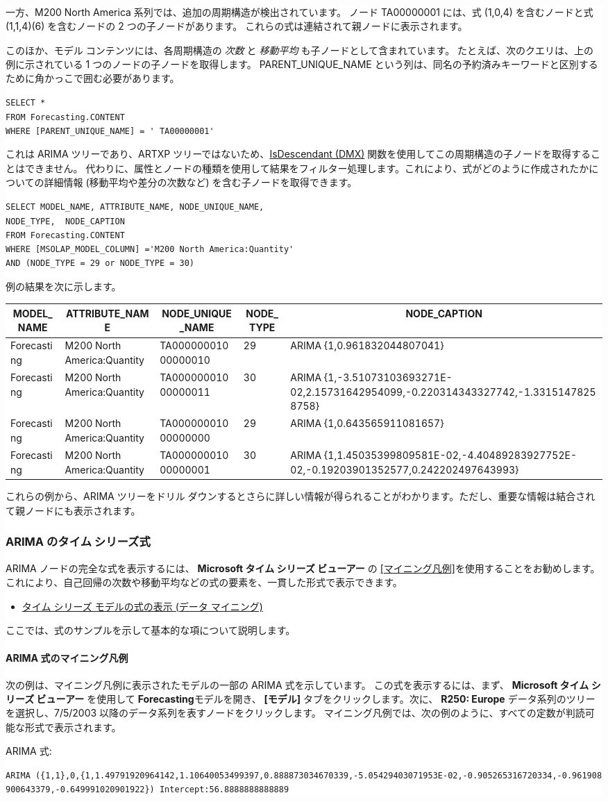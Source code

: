  一方、M200 North America 系列では、追加の周期構造が検出されています。 ノード TA00000001 には、式 (1,0,4) を含むノードと式 (1,1,4)(6) を含むノードの 2 つの子ノードがあります。 これらの式は連結されて親ノードに表示されます。  
  
 このほか、モデル コンテンツには、各周期構造の *次数* と *移動平均* も子ノードとして含まれています。 たとえば、次のクエリは、上の例に示されている 1 つのノードの子ノードを取得します。 PARENT_UNIQUE_NAME という列は、同名の予約済みキーワードと区別するために角かっこで囲む必要があります。  
  
```  
SELECT *   
FROM Forecasting.CONTENT  
WHERE [PARENT_UNIQUE_NAME] = ' TA00000001'  
```  
  
 これは ARIMA ツリーであり、ARTXP ツリーではないため、[IsDescendant &#40;DMX&#41;](../../dmx/isdescendant-dmx.md) 関数を使用してこの周期構造の子ノードを取得することはできません。 代わりに、属性とノードの種類を使用して結果をフィルター処理します。これにより、式がどのように作成されたかについての詳細情報 (移動平均や差分の次数など) を含む子ノードを取得できます。  
  
```  
SELECT MODEL_NAME, ATTRIBUTE_NAME, NODE_UNIQUE_NAME,  
NODE_TYPE,  NODE_CAPTION  
FROM Forecasting.CONTENT  
WHERE [MSOLAP_MODEL_COLUMN] ='M200 North America:Quantity'  
AND (NODE_TYPE = 29 or NODE_TYPE = 30)  
```  
  
 例の結果を次に示します。  
  
|MODEL_NAME|ATTRIBUTE_NAME|NODE_UNIQUE_NAME|NODE_TYPE|NODE_CAPTION|  
|-----------------|---------------------|------------------------|----------------|-------------------|  
|Forecasting|M200 North America:Quantity|TA00000001000000010|29|ARIMA {1,0.961832044807041}|  
|Forecasting|M200 North America:Quantity|TA00000001000000011|30|ARIMA {1,-3.51073103693271E-02,2.15731642954099,-0.220314343327742,-1.33151478258758}|  
|Forecasting|M200 North America:Quantity|TA00000001000000000|29|ARIMA {1,0.643565911081657}|  
|Forecasting|M200 North America:Quantity|TA00000001000000001|30|ARIMA {1,1.45035399809581E-02,-4.40489283927752E-02,-0.19203901352577,0.242202497643993}|  
  
 これらの例から、ARIMA ツリーをドリル ダウンするとさらに詳しい情報が得られることがわかります。ただし、重要な情報は結合されて親ノードにも表示されます。  
  
### <a name="time-series-formula-for-arima"></a>ARIMA のタイム シリーズ式  
 ARIMA ノードの完全な式を表示するには、 **Microsoft タイム シリーズ ビューアー** の [[マイニング凡例]](../../analysis-services/data-mining/browse-a-model-using-the-microsoft-time-series-viewer.md)を使用することをお勧めします。これにより、自己回帰の次数や移動平均などの式の要素を、一貫した形式で表示できます。  
  
-   [タイム シリーズ モデルの式の表示 &#40;データ マイニング&#41;](../../analysis-services/data-mining/view-the-formula-for-a-time-series-model-data-mining.md)  
  
 ここでは、式のサンプルを示して基本的な項について説明します。  
  
####  <a name="bkmk_ARIMA_2"></a> ARIMA 式のマイニング凡例  
 次の例は、マイニング凡例に表示されたモデルの一部の ARIMA 式を示しています。 この式を表示するには、まず、 **Microsoft タイム シリーズ ビューアー** を使用して **Forecasting**モデルを開き、 **[モデル]** タブをクリックします。次に、 **R250: Europe** データ系列のツリーを選択し、7/5/2003 以降のデータ系列を表すノードをクリックします。 マイニング凡例では、次の例のように、すべての定数が判読可能な形式で表示されます。  
  
 ARIMA 式:  
  
`ARIMA ({1,1},0,{1,1.49791920964142,1.10640053499397,0.888873034670339,-5.05429403071953E-02,-0.905265316720334,-0.961908900643379,-0.649991020901922}) Intercept:56.8888888888889`  
  